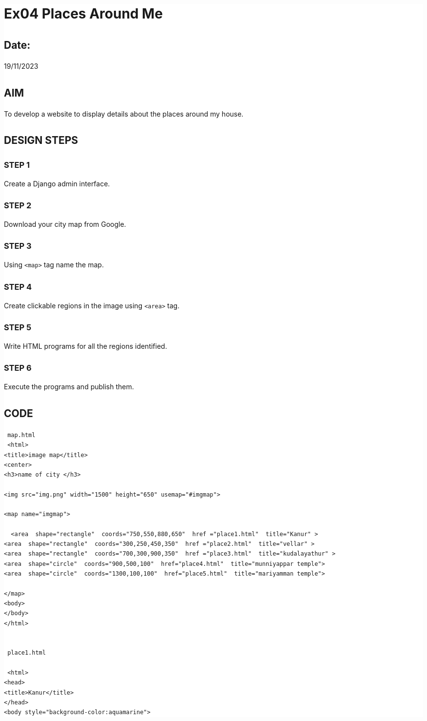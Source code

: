 # Ex04 Places Around Me
## Date: 
19/11/2023
## AIM
To develop a website to display details about the places around my house.

## DESIGN STEPS

### STEP 1
Create a Django admin interface.

### STEP 2
Download your city map from Google.

### STEP 3
Using ```<map>``` tag name the map.

### STEP 4
Create clickable regions in the image using ```<area>``` tag.

### STEP 5
Write HTML programs for all the regions identified.

### STEP 6
Execute the programs and publish them.

## CODE
```
 map.html
 <html>
<title>image map</title>
<center>
<h3>name of city </h3>

<img src="img.png" width="1500" height="650" usemap="#imgmap">

<map name="imgmap">

  <area  shape="rectangle"  coords="750,550,880,650"  href ="place1.html"  title="Kanur" >
<area  shape="rectangle"  coords="300,250,450,350"  href ="place2.html"  title="vellar" >
<area  shape="rectangle"  coords="700,300,900,350"  href ="place3.html"  title="kudalayathur" >
<area  shape="circle"  coords="900,500,100"  href="place4.html"  title="munniyappar temple">
<area  shape="circle"  coords="1300,100,100"  href="place5.html"  title="mariyamman temple">

</map>
<body>
</body>
</html>
 

 place1.html

 <html>
<head>
<title>Kanur</title>
</head>
<body style="background-color:aquamarine">
```